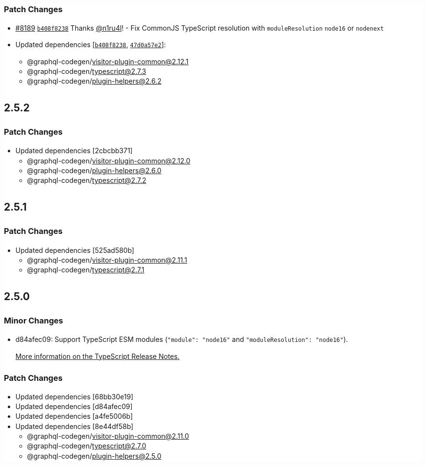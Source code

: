 ### Patch Changes

- [#8189](https://github.com/dotansimha/graphql-code-generator/pull/8189) [`b408f8238`](https://github.com/dotansimha/graphql-code-generator/commit/b408f8238c00bbb4cd448501093856c06cfde50f) Thanks [@n1ru4l](https://github.com/n1ru4l)! - Fix CommonJS TypeScript resolution with `moduleResolution` `node16` or `nodenext`

- Updated dependencies [[`b408f8238`](https://github.com/dotansimha/graphql-code-generator/commit/b408f8238c00bbb4cd448501093856c06cfde50f), [`47d0a57e2`](https://github.com/dotansimha/graphql-code-generator/commit/47d0a57e27dd0d2334670bfc6c81c45e00ff4e74)]:
  - @graphql-codegen/visitor-plugin-common@2.12.1
  - @graphql-codegen/typescript@2.7.3
  - @graphql-codegen/plugin-helpers@2.6.2

## 2.5.2

### Patch Changes

- Updated dependencies [2cbcbb371]
  - @graphql-codegen/visitor-plugin-common@2.12.0
  - @graphql-codegen/plugin-helpers@2.6.0
  - @graphql-codegen/typescript@2.7.2

## 2.5.1

### Patch Changes

- Updated dependencies [525ad580b]
  - @graphql-codegen/visitor-plugin-common@2.11.1
  - @graphql-codegen/typescript@2.7.1

## 2.5.0

### Minor Changes

- d84afec09: Support TypeScript ESM modules (`"module": "node16"` and `"moduleResolution": "node16"`).

  [More information on the TypeScript Release Notes.](https://devblogs.microsoft.com/typescript/announcing-typescript-4-7/#ecmascript-module-support-in-node-js)

### Patch Changes

- Updated dependencies [68bb30e19]
- Updated dependencies [d84afec09]
- Updated dependencies [a4fe5006b]
- Updated dependencies [8e44df58b]
  - @graphql-codegen/visitor-plugin-common@2.11.0
  - @graphql-codegen/typescript@2.7.0
  - @graphql-codegen/plugin-helpers@2.5.0
